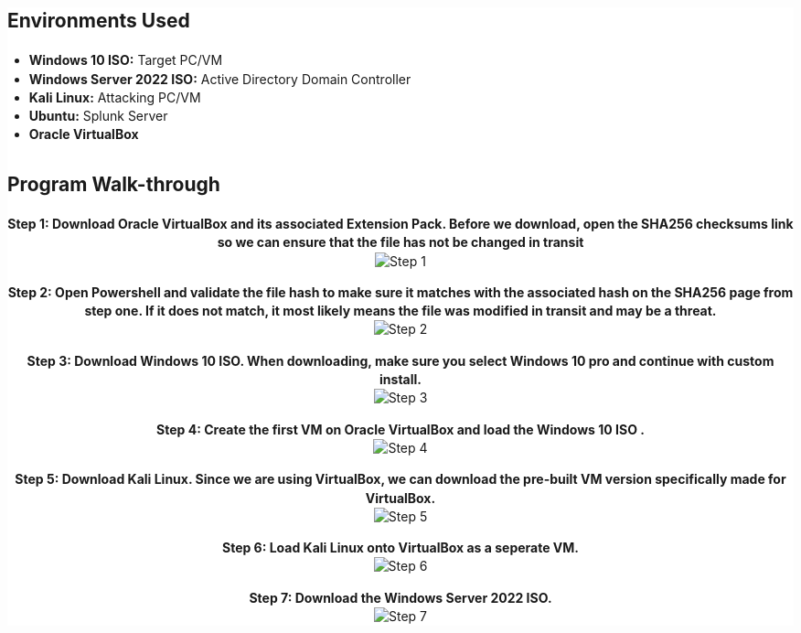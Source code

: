 
<h2>Environments Used</h2>

- <b>Windows 10 ISO:</b> Target PC/VM
- <b>Windows Server 2022 ISO:</b> Active Directory Domain Controller
- <b>Kali Linux:</b> Attacking PC/VM
- <b>Ubuntu:</b> Splunk Server
- <b>Oracle VirtualBox</b>


<h2>Program Walk-through</h2>

<p align="center">
<b>Step 1: Download Oracle VirtualBox and its associated Extension Pack. Before we download, open the SHA256 checksums link so we can ensure that the file has not be changed in transit</b> <br/>
<img src="https://i.imgur.com/n7taX3i.png" height="85%" width="85%" alt="Step 1"/>
</p>


<p align="center">
<b>Step 2: Open Powershell and validate the file hash to make sure it matches with the associated hash on the SHA256 page from step one. If it does not match, it most likely means the file was modified in transit and may be a threat.</b> <br/>
<img src="https://i.imgur.com/xLL5JmI.jpeg" height="85%" width="85%" alt="Step 2"/>
</p>


<p align="center">
<b>Step 3: Download Windows 10 ISO. When downloading, make sure you select Windows 10 pro and continue with custom install. </b> <br/>
<img src="https://i.imgur.com/6sBPoq3.png" height="85%" width="85%" alt="Step 3"/>
</p>


<p align="center">
<b>Step 4: Create the first VM on Oracle VirtualBox and load the Windows 10 ISO .</b> <br/>
<img src="https://i.imgur.com/fOA2FpU.png" height="85%" width="85%" alt="Step 4"/>
</p>


<p align="center">
<b>Step 5: Download Kali Linux. Since we are using VirtualBox, we can download the pre-built VM version specifically made for VirtualBox.</b> <br/>
<img src="https://i.imgur.com/8zba7Zg.png" height="85%" width="85%" alt="Step 5"/>
</p>


<p align="center">
<b>Step 6: Load Kali Linux onto VirtualBox as a seperate VM.</b> <br/>
<img src="https://i.imgur.com/xUYuVVg.png" height="85%" width="85%" alt="Step 6"/>
</p>


<p align="center">
<b>Step 7: Download the Windows Server 2022 ISO.</b> <br/>
<img src="https://i.imgur.com/TOaFQdN.png" height="85%" width="85%" alt="Step 7"/>
</p>
